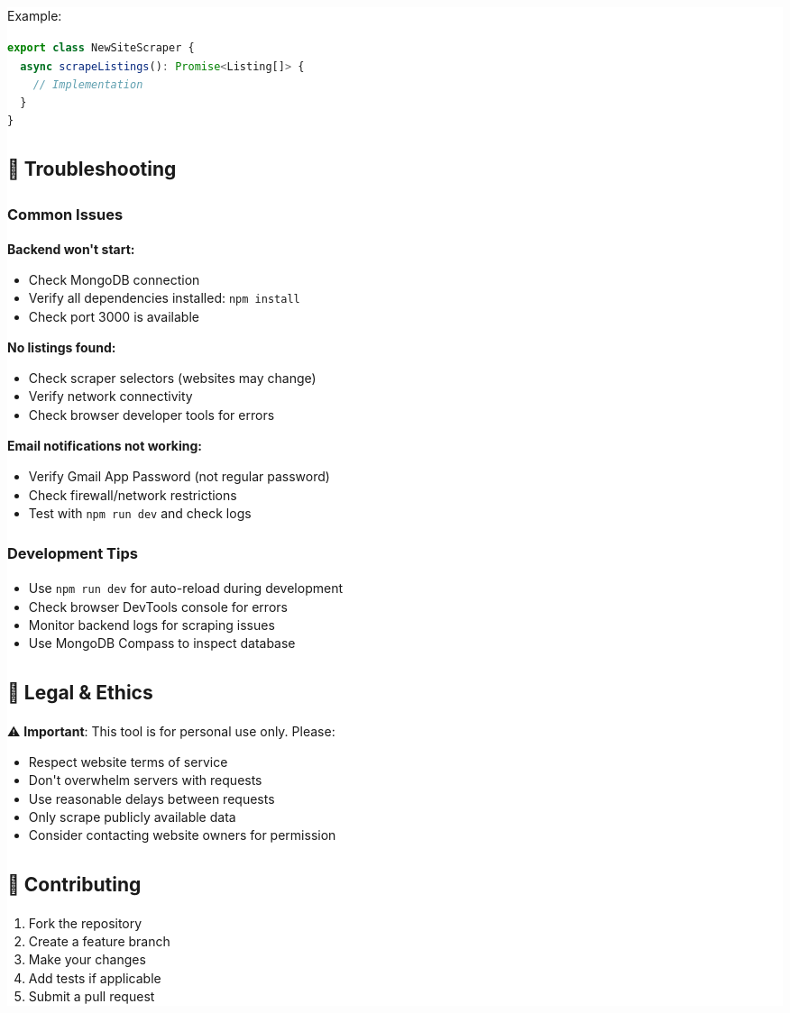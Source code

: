 Example:
```typescript
export class NewSiteScraper {
  async scrapeListings(): Promise<Listing[]> {
    // Implementation
  }
}
```

## 🔧 Troubleshooting

### Common Issues

**Backend won't start:**
- Check MongoDB connection
- Verify all dependencies installed: `npm install`
- Check port 3000 is available

**No listings found:**
- Check scraper selectors (websites may change)
- Verify network connectivity
- Check browser developer tools for errors

**Email notifications not working:**
- Verify Gmail App Password (not regular password)
- Check firewall/network restrictions
- Test with `npm run dev` and check logs

### Development Tips

- Use `npm run dev` for auto-reload during development
- Check browser DevTools console for errors
- Monitor backend logs for scraping issues
- Use MongoDB Compass to inspect database

## 📝 Legal & Ethics

⚠️ **Important**: This tool is for personal use only. Please:

- Respect website terms of service
- Don't overwhelm servers with requests
- Use reasonable delays between requests
- Only scrape publicly available data
- Consider contacting website owners for permission

## 🤝 Contributing

1. Fork the repository
2. Create a feature branch
3. Make your changes
4. Add tests if applicable
5. Submit a pull request
